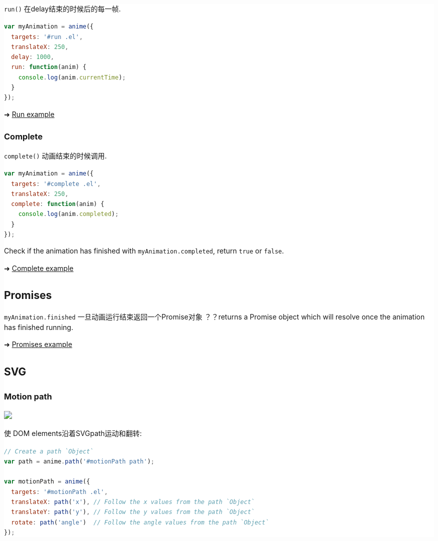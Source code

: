 `run()` 在delay结束的时候后的每一帧.

```javascript
var myAnimation = anime({
  targets: '#run .el',
  translateX: 250,
  delay: 1000,
  run: function(anim) {
    console.log(anim.currentTime);
  }
});
```

➜ [Run example](http://animejs.com/documentation/#run)

### Complete

`complete()` 动画结束的时候调用.

```javascript
var myAnimation = anime({
  targets: '#complete .el',
  translateX: 250,
  complete: function(anim) {
    console.log(anim.completed);
  }
});
```

Check if the animation has finished with `myAnimation.completed`, return `true` or `false`.

➜ [Complete example](http://animejs.com/documentation/#complete)

## Promises

`myAnimation.finished` 一旦动画运行结束返回一个Promise对象 ？？returns a Promise object which will resolve once the animation has finished running.

➜ [Promises example](http://animejs.com/documentation/#finishedPromise)

## SVG

### Motion path

<img src="http://animejs.com/documentation/assets/img/readme/svg-motion-path.gif" width="332" />

使 DOM elements沿着SVGpath运动和翻转:

```javascript
// Create a path `Object`
var path = anime.path('#motionPath path');

var motionPath = anime({
  targets: '#motionPath .el',
  translateX: path('x'), // Follow the x values from the path `Object`
  translateY: path('y'), // Follow the y values from the path `Object`
  rotate: path('angle')  // Follow the angle values from the path `Object`
});
```
